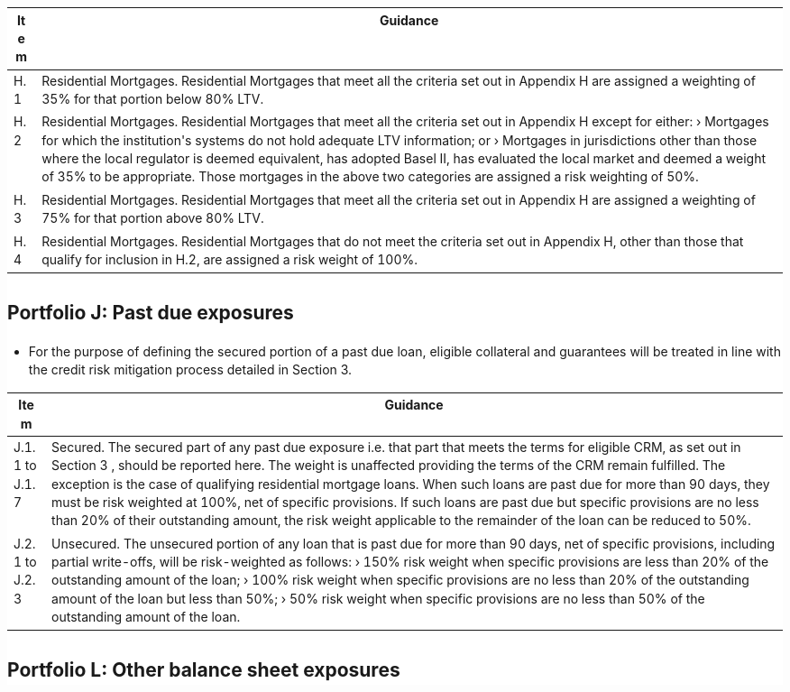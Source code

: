 | Item   | Guidance                                                                                                                                                                                                                                                                                                                                                                                                                                                                                             |
|--------|------------------------------------------------------------------------------------------------------------------------------------------------------------------------------------------------------------------------------------------------------------------------------------------------------------------------------------------------------------------------------------------------------------------------------------------------------------------------------------------------------|
| H.1    | Residential Mortgages.  Residential Mortgages that meet all the criteria set out in Appendix H  are assigned a weighting of 35% for that portion below 80% LTV.                                                                                                                                                                                                                                                                                                                                      |
| H.2    | Residential Mortgages.  Residential Mortgages that meet all the criteria set out in Appendix H  except for either:  › Mortgages for which the institution's systems do not hold adequate LTV information;  or  › Mortgages in jurisdictions other than those where the local regulator is deemed  equivalent, has adopted Basel II, has evaluated the local market and deemed a weight  of 35% to be appropriate.  Those mortgages in the above two categories are assigned a risk weighting of 50%. |
| H.3    | Residential Mortgages.  Residential Mortgages that meet all the criteria set out in Appendix H  are assigned a weighting of 75% for that portion above 80% LTV.                                                                                                                                                                                                                                                                                                                                      |
| H.4    | Residential Mortgages.  Residential Mortgages that do not meet the criteria set out in  Appendix H, other than those that qualify for inclusion in H.2, are assigned a risk weight of  100%.                                                                                                                                                                                                                                                                                                         |

## Portfolio J: Past due exposures

- For the purpose of defining the secured portion of a past due loan, eligible collateral and guarantees will be treated in line with the credit risk mitigation process detailed in Section 3.

| Item             | Guidance                                                                                                                                                                                                                                                                                                                                                                                                                                                                                                                                                                                                                  |
|------------------|---------------------------------------------------------------------------------------------------------------------------------------------------------------------------------------------------------------------------------------------------------------------------------------------------------------------------------------------------------------------------------------------------------------------------------------------------------------------------------------------------------------------------------------------------------------------------------------------------------------------------|
| J.1.1  to  J.1.7 | Secured.  The secured part of any past due exposure i.e. that part that meets the terms for  eligible CRM, as set out in  Section 3 , should be reported here. The weight is unaffected  providing the terms of the CRM remain fulfilled.  The exception is the case of qualifying residential mortgage loans. When such loans are past  due for more than 90 days, they must be risk weighted at 100%, net of specific provisions. If  such loans are past due but specific provisions are no less than 20% of their outstanding  amount, the risk weight applicable to the remainder of the loan can be reduced to 50%. |
| J.2.1  to  J.2.3 | Unsecured.  The unsecured portion of any loan that is past due for more than 90 days, net of  specific provisions, including partial write-offs, will be risk-weighted as follows:   › 150% risk weight when specific provisions are less than 20% of the outstanding amount of  the loan;  › 100% risk weight when specific provisions are no less than 20% of the outstanding amount  of the loan but less than 50%;  › 50% risk weight when specific provisions are no less than 50% of the outstanding amount of  the loan.                                                                                           |

## Portfolio L: Other balance sheet exposures
